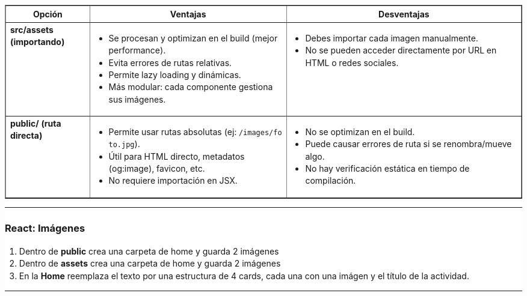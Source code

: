<table border="1" cellpadding="8" cellspacing="0">
  <thead>
    <tr>
      <th>Opción</th>
      <th>Ventajas</th>
      <th>Desventajas</th>
    </tr>
  </thead>
  <tbody>
    <tr>
      <td><strong>src/assets (importando)</strong></td>
      <td>
        <ul>
          <li>Se procesan y optimizan en el build (mejor performance).</li>
          <li>Evita errores de rutas relativas.</li>
          <li>Permite lazy loading y dinámicas.</li>
          <li>Más modular: cada componente gestiona sus imágenes.</li>
        </ul>
      </td>
      <td>
        <ul>
          <li>Debes importar cada imagen manualmente.</li>
          <li>No se pueden acceder directamente por URL en HTML o redes sociales.</li>
        </ul>
      </td>
    </tr>
    <tr>
      <td><strong>public/ (ruta directa)</strong></td>
      <td>
        <ul>
          <li>Permite usar rutas absolutas (ej: <code>/images/foto.jpg</code>).</li>
          <li>Útil para HTML directo, metadatos (og:image), favicon, etc.</li>
          <li>No requiere importación en JSX.</li>
        </ul>
      </td>
      <td>
        <ul>
          <li>No se optimizan en el build.</li>
          <li>Puede causar errores de ruta si se renombra/mueve algo.</li>
          <li>No hay verificación estática en tiempo de compilación.</li>
        </ul>
      </td>
    </tr>
  </tbody>
</table>

---

### React: Imágenes

1. Dentro de **public** crea una carpeta de home y guarda 2 imágenes
2. Dentro de **assets** crea una carpeta de home y guarda 2 imágenes
3. En la **Home** reemplaza el texto por una estructura de 4 cards, cada una con una imágen y el título de la actividad.

---